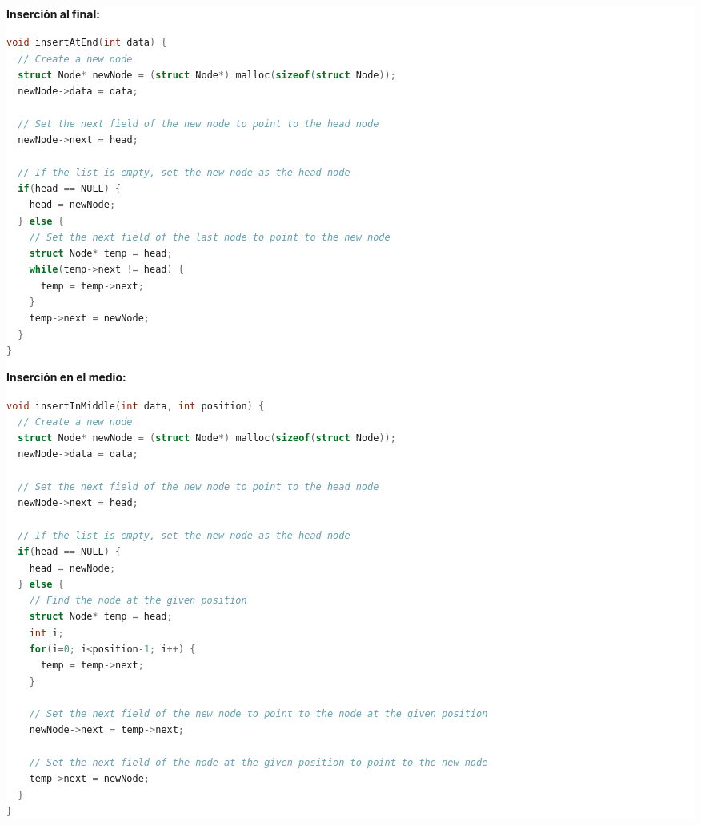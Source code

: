 **Inserción al final:**

```c
void insertAtEnd(int data) {
  // Create a new node
  struct Node* newNode = (struct Node*) malloc(sizeof(struct Node));
  newNode->data = data;
 
  // Set the next field of the new node to point to the head node
  newNode->next = head;
 
  // If the list is empty, set the new node as the head node
  if(head == NULL) {
    head = newNode;
  } else {
    // Set the next field of the last node to point to the new node
    struct Node* temp = head;
    while(temp->next != head) {
      temp = temp->next;
    }
    temp->next = newNode;
  }
}
```

**Inserción en el medio:**

```c
void insertInMiddle(int data, int position) {
  // Create a new node
  struct Node* newNode = (struct Node*) malloc(sizeof(struct Node));
  newNode->data = data;
 
  // Set the next field of the new node to point to the head node
  newNode->next = head;
 
  // If the list is empty, set the new node as the head node
  if(head == NULL) {
    head = newNode;
  } else {
    // Find the node at the given position
    struct Node* temp = head;
    int i;
    for(i=0; i<position-1; i++) {
      temp = temp->next;
    }
 
    // Set the next field of the new node to point to the node at the given position
    newNode->next = temp->next;
 
    // Set the next field of the node at the given position to point to the new node
    temp->next = newNode;
  }
}
```
